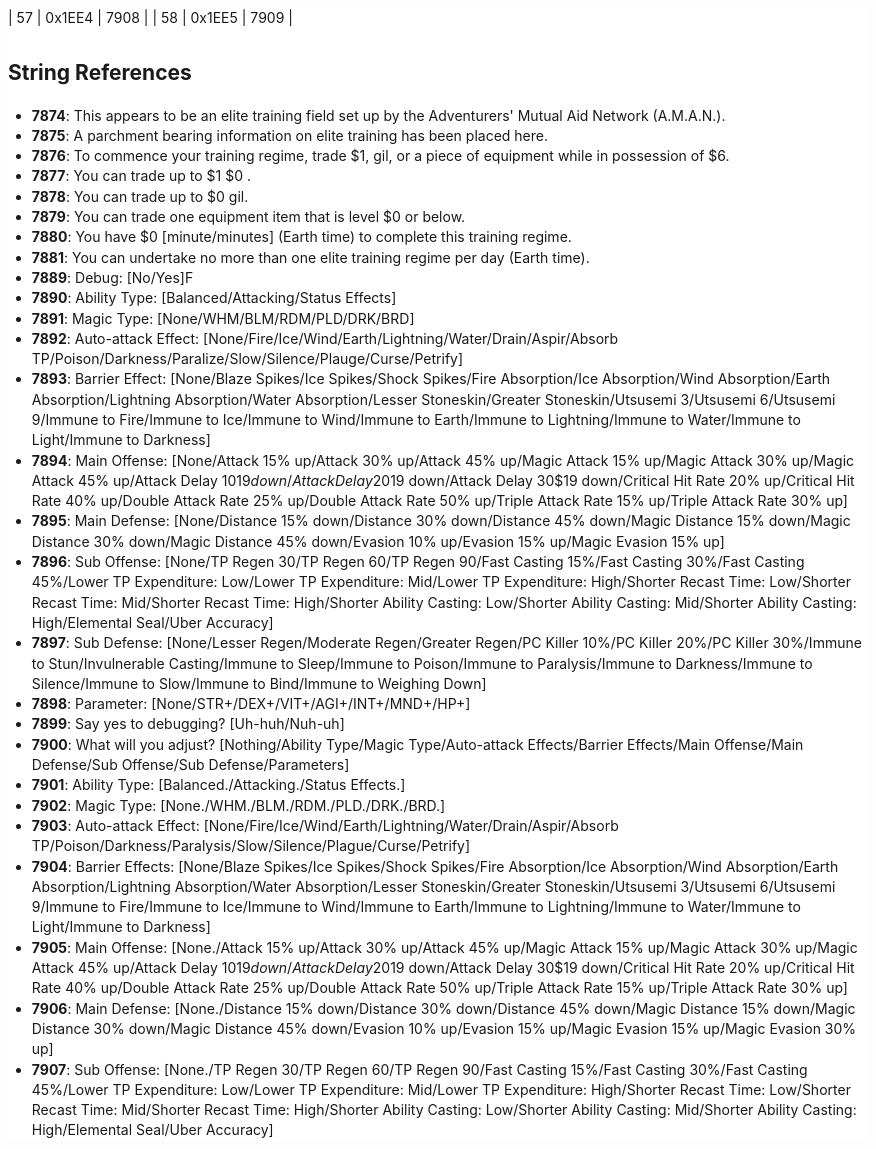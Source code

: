 |      57 | 0x1EE4      |        7908 |
|      58 | 0x1EE5      |        7909 |

## String References

- **7874**: This appears to be an elite training field set up by the Adventurers' Mutual Aid Network (A.M.A.N.).
- **7875**: A parchment bearing information on elite training has been placed here.
- **7876**: To commence your training regime, trade $1, gil, or a piece of equipment while in possession of $6.
- **7877**: You can trade up to $1 $0 .
- **7878**: You can trade up to $0 gil.
- **7879**: You can trade one equipment item that is level $0 or below.
- **7880**: You have $0 [minute/minutes] (Earth time) to complete this training regime.
- **7881**: You can undertake no more than one elite training regime per day (Earth time).
- **7889**: Debug: [No/Yes]F
- **7890**: Ability Type: [Balanced/Attacking/Status Effects]
- **7891**: Magic Type: [None/WHM/BLM/RDM/PLD/DRK/BRD]
- **7892**: Auto-attack Effect: [None/Fire/Ice/Wind/Earth/Lightning/Water/Drain/Aspir/Absorb TP/Poison/Darkness/Paralize/Slow/Silence/Plauge/Curse/Petrify]
- **7893**: Barrier Effect: [None/Blaze Spikes/Ice Spikes/Shock Spikes/Fire Absorption/Ice Absorption/Wind Absorption/Earth Absorption/Lightning Absorption/Water Absorption/Lesser Stoneskin/Greater Stoneskin/Utsusemi 3/Utsusemi 6/Utsusemi 9/Immune to Fire/Immune to Ice/Immune to Wind/Immune to Earth/Immune to Lightning/Immune to Water/Immune to Light/Immune to Darkness]
- **7894**: Main Offense: [None/Attack 15% up/Attack 30% up/Attack 45% up/Magic Attack 15% up/Magic Attack 30% up/Magic Attack 45% up/Attack Delay 10$19 down/Attack Delay 20$19 down/Attack Delay 30$19 down/Critical Hit Rate 20% up/Critical Hit Rate 40% up/Double Attack Rate 25% up/Double Attack Rate 50% up/Triple Attack Rate 15% up/Triple Attack Rate 30% up]
- **7895**: Main Defense: [None/Distance 15% down/Distance 30% down/Distance 45% down/Magic Distance 15% down/Magic Distance 30% down/Magic Distance 45% down/Evasion 10% up/Evasion 15% up/Magic Evasion 15% up]
- **7896**: Sub Offense: [None/TP Regen 30/TP Regen 60/TP Regen 90/Fast Casting 15%/Fast Casting 30%/Fast Casting 45%/Lower TP Expenditure: Low/Lower TP Expenditure: Mid/Lower TP Expenditure: High/Shorter Recast Time: Low/Shorter Recast Time: Mid/Shorter Recast Time: High/Shorter Ability Casting: Low/Shorter Ability Casting: Mid/Shorter Ability Casting: High/Elemental Seal/Uber Accuracy]
- **7897**: Sub Defense: [None/Lesser Regen/Moderate Regen/Greater Regen/PC Killer 10%/PC Killer 20%/PC Killer 30%/Immune to Stun/Invulnerable Casting/Immune to Sleep/Immune to Poison/Immune to Paralysis/Immune to Darkness/Immune to Silence/Immune to Slow/Immune to Bind/Immune to Weighing Down]
- **7898**: Parameter: [None/STR+/DEX+/VIT+/AGI+/INT+/MND+/HP+]
- **7899**: Say yes to debugging? [Uh-huh/Nuh-uh]
- **7900**: What will you adjust? [Nothing/Ability Type/Magic Type/Auto-attack Effects/Barrier Effects/Main Offense/Main Defense/Sub Offense/Sub Defense/Parameters]
- **7901**: Ability Type: [Balanced./Attacking./Status Effects.]
- **7902**: Magic Type: [None./WHM./BLM./RDM./PLD./DRK./BRD.]
- **7903**: Auto-attack Effect: [None/Fire/Ice/Wind/Earth/Lightning/Water/Drain/Aspir/Absorb TP/Poison/Darkness/Paralysis/Slow/Silence/Plague/Curse/Petrify]
- **7904**: Barrier Effects: [None/Blaze Spikes/Ice Spikes/Shock Spikes/Fire Absorption/Ice Absorption/Wind Absorption/Earth Absorption/Lightning Absorption/Water Absorption/Lesser Stoneskin/Greater Stoneskin/Utsusemi 3/Utsusemi 6/Utsusemi 9/Immune to Fire/Immune to Ice/Immune to Wind/Immune to Earth/Immune to Lightning/Immune to Water/Immune to Light/Immune to Darkness]
- **7905**: Main Offense: [None./Attack 15% up/Attack 30% up/Attack 45% up/Magic Attack 15% up/Magic Attack 30% up/Magic Attack 45% up/Attack Delay 10$19 down/Attack Delay 20$19 down/Attack Delay 30$19 down/Critical Hit Rate 20% up/Critical Hit Rate 40% up/Double Attack Rate 25% up/Double Attack Rate 50% up/Triple Attack Rate 15% up/Triple Attack Rate 30% up]
- **7906**: Main Defense: [None./Distance 15% down/Distance 30% down/Distance 45% down/Magic Distance 15% down/Magic Distance 30% down/Magic Distance 45% down/Evasion 10% up/Evasion 15% up/Magic Evasion 15% up/Magic Evasion 30% up]
- **7907**: Sub Offense: [None./TP Regen 30/TP Regen 60/TP Regen 90/Fast Casting 15%/Fast Casting 30%/Fast Casting 45%/Lower TP Expenditure: Low/Lower TP Expenditure: Mid/Lower TP Expenditure: High/Shorter Recast Time: Low/Shorter Recast Time: Mid/Shorter Recast Time: High/Shorter Ability Casting: Low/Shorter Ability Casting: Mid/Shorter Ability Casting: High/Elemental Seal/Uber Accuracy]
